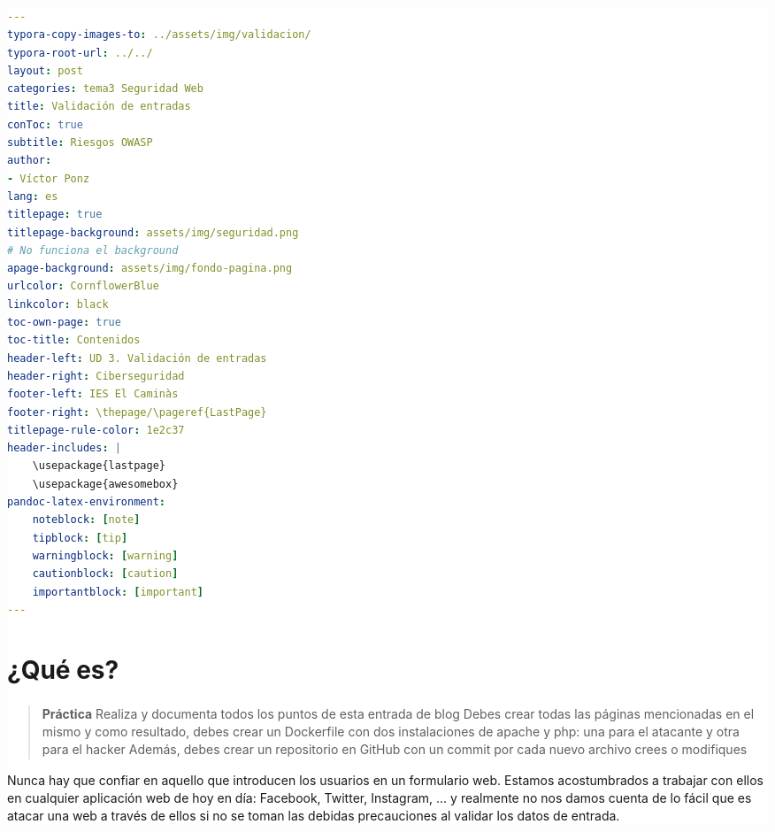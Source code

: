 ```yaml
---
typora-copy-images-to: ../assets/img/validacion/
typora-root-url: ../../
layout: post
categories: tema3 Seguridad Web
title: Validación de entradas
conToc: true
subtitle: Riesgos OWASP
author:
- Víctor Ponz
lang: es
titlepage: true
titlepage-background: assets/img/seguridad.png
# No funciona el background
apage-background: assets/img/fondo-pagina.png
urlcolor: CornflowerBlue
linkcolor: black
toc-own-page: true
toc-title: Contenidos
header-left: UD 3. Validación de entradas
header-right: Ciberseguridad
footer-left: IES El Caminàs
footer-right: \thepage/\pageref{LastPage}
titlepage-rule-color: 1e2c37
header-includes: |
    \usepackage{lastpage} 
    \usepackage{awesomebox}
pandoc-latex-environment:
    noteblock: [note]
    tipblock: [tip]
    warningblock: [warning]
    cautionblock: [caution]
    importantblock: [important]
---
```


# ¿Qué es?

> **Práctica**
> Realiza y documenta todos los puntos de esta entrada de blog 
> Debes crear todas las páginas mencionadas en el mismo y como resultado, debes crear un Dockerfile con dos instalaciones de apache y php: una para el atacante y otra para el hacker
> Además, debes crear un repositorio en GitHub con un commit por cada nuevo archivo crees o modifiques



Nunca hay que confiar en aquello que introducen los usuarios en un formulario web. Estamos acostumbrados a trabajar con ellos en cualquier aplicación web de hoy en día: Facebook, Twitter, Instagram, ... y realmente no nos damos cuenta de lo fácil que es atacar una web a través de ellos si no se toman las debidas precauciones al validar los datos de entrada.

